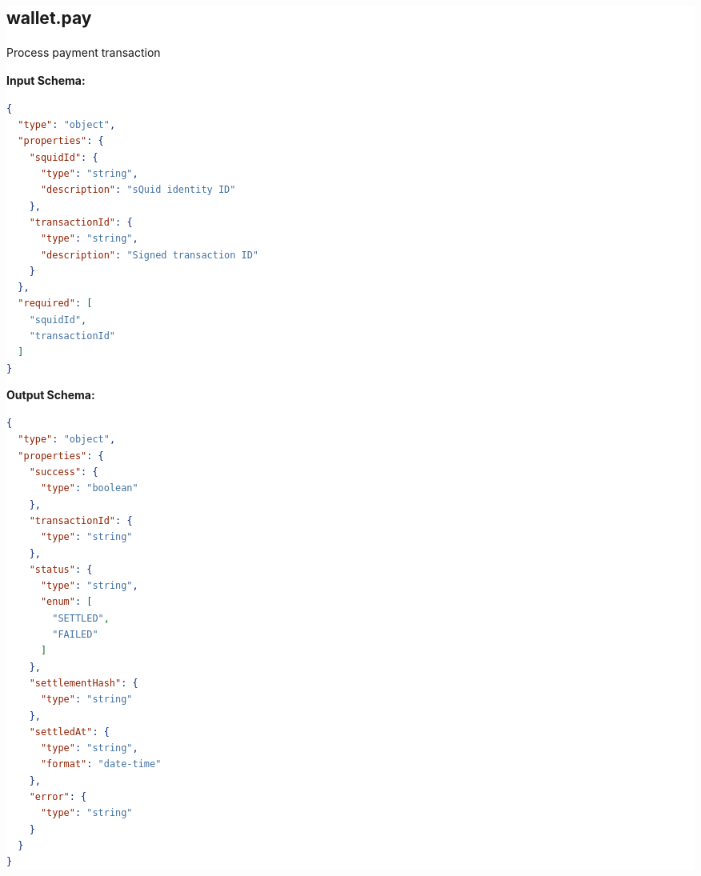 
## wallet.pay

Process payment transaction

**Input Schema:**
```json
{
  "type": "object",
  "properties": {
    "squidId": {
      "type": "string",
      "description": "sQuid identity ID"
    },
    "transactionId": {
      "type": "string",
      "description": "Signed transaction ID"
    }
  },
  "required": [
    "squidId",
    "transactionId"
  ]
}
```

**Output Schema:**
```json
{
  "type": "object",
  "properties": {
    "success": {
      "type": "boolean"
    },
    "transactionId": {
      "type": "string"
    },
    "status": {
      "type": "string",
      "enum": [
        "SETTLED",
        "FAILED"
      ]
    },
    "settlementHash": {
      "type": "string"
    },
    "settledAt": {
      "type": "string",
      "format": "date-time"
    },
    "error": {
      "type": "string"
    }
  }
}
```
